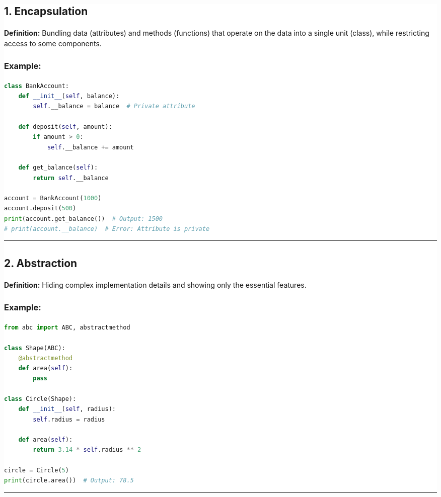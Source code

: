 
## 1. Encapsulation
**Definition:** Bundling data (attributes) and methods (functions) that operate on the data into a single unit (class), while restricting access to some components.

### Example:
```python
class BankAccount:
    def __init__(self, balance):
        self.__balance = balance  # Private attribute

    def deposit(self, amount):
        if amount > 0:
            self.__balance += amount

    def get_balance(self):
        return self.__balance

account = BankAccount(1000)
account.deposit(500)
print(account.get_balance())  # Output: 1500
# print(account.__balance)  # Error: Attribute is private
```

---

## 2. Abstraction
**Definition:** Hiding complex implementation details and showing only the essential features.

### Example:
```python
from abc import ABC, abstractmethod

class Shape(ABC):
    @abstractmethod
    def area(self):
        pass

class Circle(Shape):
    def __init__(self, radius):
        self.radius = radius

    def area(self):
        return 3.14 * self.radius ** 2

circle = Circle(5)
print(circle.area())  # Output: 78.5
```

---
